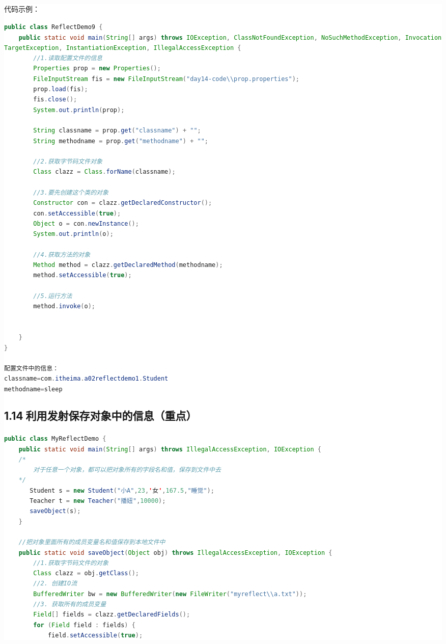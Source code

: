 代码示例：

```java
public class ReflectDemo9 {
    public static void main(String[] args) throws IOException, ClassNotFoundException, NoSuchMethodException, InvocationTargetException, InstantiationException, IllegalAccessException {
        //1.读取配置文件的信息
        Properties prop = new Properties();
        FileInputStream fis = new FileInputStream("day14-code\\prop.properties");
        prop.load(fis);
        fis.close();
        System.out.println(prop);

        String classname = prop.get("classname") + "";
        String methodname = prop.get("methodname") + "";

        //2.获取字节码文件对象
        Class clazz = Class.forName(classname);

        //3.要先创建这个类的对象
        Constructor con = clazz.getDeclaredConstructor();
        con.setAccessible(true);
        Object o = con.newInstance();
        System.out.println(o);

        //4.获取方法的对象
        Method method = clazz.getDeclaredMethod(methodname);
        method.setAccessible(true);

        //5.运行方法
        method.invoke(o);


    }
}

配置文件中的信息：
classname=com.itheima.a02reflectdemo1.Student
methodname=sleep
```

## 1.14 利用发射保存对象中的信息（重点）

```java
public class MyReflectDemo {
    public static void main(String[] args) throws IllegalAccessException, IOException {
    /*
        对于任意一个对象，都可以把对象所有的字段名和值，保存到文件中去
    */
       Student s = new Student("小A",23,'女',167.5,"睡觉");
       Teacher t = new Teacher("播妞",10000);
       saveObject(s);
    }

    //把对象里面所有的成员变量名和值保存到本地文件中
    public static void saveObject(Object obj) throws IllegalAccessException, IOException {
        //1.获取字节码文件的对象
        Class clazz = obj.getClass();
        //2. 创建IO流
        BufferedWriter bw = new BufferedWriter(new FileWriter("myreflect\\a.txt"));
        //3. 获取所有的成员变量
        Field[] fields = clazz.getDeclaredFields();
        for (Field field : fields) {
            field.setAccessible(true);
```